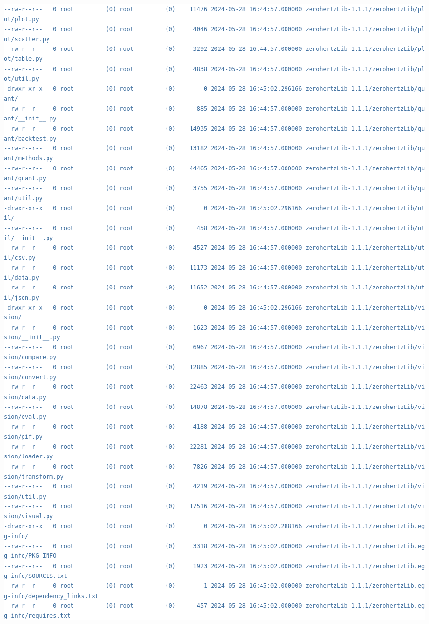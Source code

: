 ```diff
--rw-r--r--   0 root         (0) root         (0)    11476 2024-05-28 16:44:57.000000 zerohertzLib-1.1.1/zerohertzLib/plot/plot.py
--rw-r--r--   0 root         (0) root         (0)     4046 2024-05-28 16:44:57.000000 zerohertzLib-1.1.1/zerohertzLib/plot/scatter.py
--rw-r--r--   0 root         (0) root         (0)     3292 2024-05-28 16:44:57.000000 zerohertzLib-1.1.1/zerohertzLib/plot/table.py
--rw-r--r--   0 root         (0) root         (0)     4838 2024-05-28 16:44:57.000000 zerohertzLib-1.1.1/zerohertzLib/plot/util.py
-drwxr-xr-x   0 root         (0) root         (0)        0 2024-05-28 16:45:02.296166 zerohertzLib-1.1.1/zerohertzLib/quant/
--rw-r--r--   0 root         (0) root         (0)      885 2024-05-28 16:44:57.000000 zerohertzLib-1.1.1/zerohertzLib/quant/__init__.py
--rw-r--r--   0 root         (0) root         (0)    14935 2024-05-28 16:44:57.000000 zerohertzLib-1.1.1/zerohertzLib/quant/backtest.py
--rw-r--r--   0 root         (0) root         (0)    13182 2024-05-28 16:44:57.000000 zerohertzLib-1.1.1/zerohertzLib/quant/methods.py
--rw-r--r--   0 root         (0) root         (0)    44465 2024-05-28 16:44:57.000000 zerohertzLib-1.1.1/zerohertzLib/quant/quant.py
--rw-r--r--   0 root         (0) root         (0)     3755 2024-05-28 16:44:57.000000 zerohertzLib-1.1.1/zerohertzLib/quant/util.py
-drwxr-xr-x   0 root         (0) root         (0)        0 2024-05-28 16:45:02.296166 zerohertzLib-1.1.1/zerohertzLib/util/
--rw-r--r--   0 root         (0) root         (0)      458 2024-05-28 16:44:57.000000 zerohertzLib-1.1.1/zerohertzLib/util/__init__.py
--rw-r--r--   0 root         (0) root         (0)     4527 2024-05-28 16:44:57.000000 zerohertzLib-1.1.1/zerohertzLib/util/csv.py
--rw-r--r--   0 root         (0) root         (0)    11173 2024-05-28 16:44:57.000000 zerohertzLib-1.1.1/zerohertzLib/util/data.py
--rw-r--r--   0 root         (0) root         (0)    11652 2024-05-28 16:44:57.000000 zerohertzLib-1.1.1/zerohertzLib/util/json.py
-drwxr-xr-x   0 root         (0) root         (0)        0 2024-05-28 16:45:02.296166 zerohertzLib-1.1.1/zerohertzLib/vision/
--rw-r--r--   0 root         (0) root         (0)     1623 2024-05-28 16:44:57.000000 zerohertzLib-1.1.1/zerohertzLib/vision/__init__.py
--rw-r--r--   0 root         (0) root         (0)     6967 2024-05-28 16:44:57.000000 zerohertzLib-1.1.1/zerohertzLib/vision/compare.py
--rw-r--r--   0 root         (0) root         (0)    12885 2024-05-28 16:44:57.000000 zerohertzLib-1.1.1/zerohertzLib/vision/convert.py
--rw-r--r--   0 root         (0) root         (0)    22463 2024-05-28 16:44:57.000000 zerohertzLib-1.1.1/zerohertzLib/vision/data.py
--rw-r--r--   0 root         (0) root         (0)    14878 2024-05-28 16:44:57.000000 zerohertzLib-1.1.1/zerohertzLib/vision/eval.py
--rw-r--r--   0 root         (0) root         (0)     4188 2024-05-28 16:44:57.000000 zerohertzLib-1.1.1/zerohertzLib/vision/gif.py
--rw-r--r--   0 root         (0) root         (0)    22281 2024-05-28 16:44:57.000000 zerohertzLib-1.1.1/zerohertzLib/vision/loader.py
--rw-r--r--   0 root         (0) root         (0)     7826 2024-05-28 16:44:57.000000 zerohertzLib-1.1.1/zerohertzLib/vision/transform.py
--rw-r--r--   0 root         (0) root         (0)     4219 2024-05-28 16:44:57.000000 zerohertzLib-1.1.1/zerohertzLib/vision/util.py
--rw-r--r--   0 root         (0) root         (0)    17516 2024-05-28 16:44:57.000000 zerohertzLib-1.1.1/zerohertzLib/vision/visual.py
-drwxr-xr-x   0 root         (0) root         (0)        0 2024-05-28 16:45:02.288166 zerohertzLib-1.1.1/zerohertzLib.egg-info/
--rw-r--r--   0 root         (0) root         (0)     3318 2024-05-28 16:45:02.000000 zerohertzLib-1.1.1/zerohertzLib.egg-info/PKG-INFO
--rw-r--r--   0 root         (0) root         (0)     1923 2024-05-28 16:45:02.000000 zerohertzLib-1.1.1/zerohertzLib.egg-info/SOURCES.txt
--rw-r--r--   0 root         (0) root         (0)        1 2024-05-28 16:45:02.000000 zerohertzLib-1.1.1/zerohertzLib.egg-info/dependency_links.txt
--rw-r--r--   0 root         (0) root         (0)      457 2024-05-28 16:45:02.000000 zerohertzLib-1.1.1/zerohertzLib.egg-info/requires.txt
```